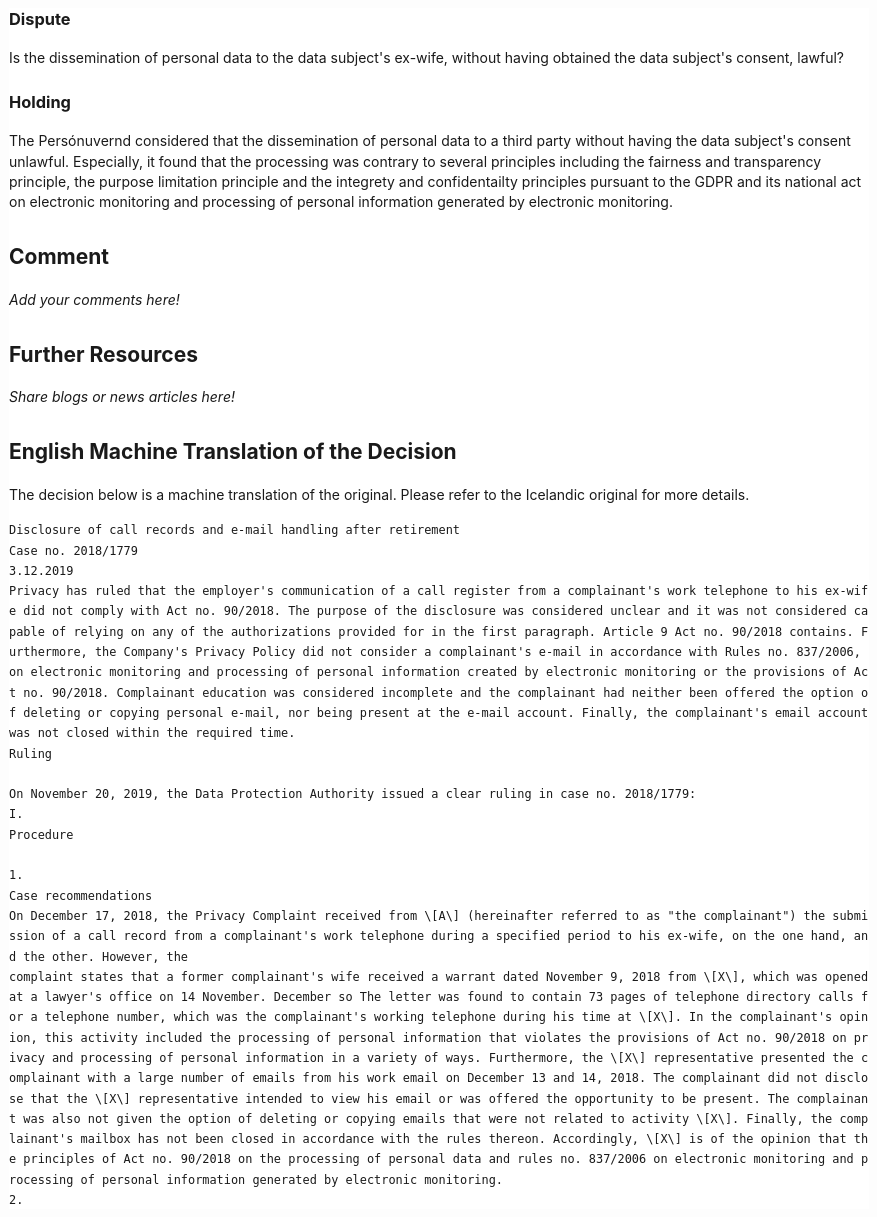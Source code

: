 ### Dispute

Is the dissemination of personal data to the data subject's ex-wife, without having obtained the data subject's consent, lawful?

### Holding

The Persónuvernd considered that the dissemination of personal data to a third party without having the data subject's consent unlawful. Especially, it found that the processing was contrary to several principles including the fairness and transparency principle, the purpose limitation principle and the integrety and confidentailty principles pursuant to the GDPR and its national act on electronic monitoring and processing of personal information generated by electronic monitoring.

## Comment

_Add your comments here!_

## Further Resources

_Share blogs or news articles here!_

## English Machine Translation of the Decision

The decision below is a machine translation of the original. Please refer to the Icelandic original for more details.

```
Disclosure of call records and e-mail handling after retirement
Case no. 2018/1779
3.12.2019
Privacy has ruled that the employer's communication of a call register from a complainant's work telephone to his ex-wife did not comply with Act no. 90/2018. The purpose of the disclosure was considered unclear and it was not considered capable of relying on any of the authorizations provided for in the first paragraph. Article 9 Act no. 90/2018 contains. Furthermore, the Company's Privacy Policy did not consider a complainant's e-mail in accordance with Rules no. 837/2006, on electronic monitoring and processing of personal information created by electronic monitoring or the provisions of Act no. 90/2018. Complainant education was considered incomplete and the complainant had neither been offered the option of deleting or copying personal e-mail, nor being present at the e-mail account. Finally, the complainant's email account was not closed within the required time. 
Ruling

On November 20, 2019, the Data Protection Authority issued a clear ruling in case no. 2018/1779:
I.
Procedure

1.
Case recommendations
On December 17, 2018, the Privacy Complaint received from \[A\] (hereinafter referred to as "the complainant") the submission of a call record from a complainant's work telephone during a specified period to his ex-wife, on the one hand, and the other. However, the
complaint states that a former complainant's wife received a warrant dated November 9, 2018 from \[X\], which was opened at a lawyer's office on 14 November. December so The letter was found to contain 73 pages of telephone directory calls for a telephone number, which was the complainant's working telephone during his time at \[X\]. In the complainant's opinion, this activity included the processing of personal information that violates the provisions of Act no. 90/2018 on privacy and processing of personal information in a variety of ways. Furthermore, the \[X\] representative presented the complainant with a large number of emails from his work email on December 13 and 14, 2018. The complainant did not disclose that the \[X\] representative intended to view his email or was offered the opportunity to be present. The complainant was also not given the option of deleting or copying emails that were not related to activity \[X\]. Finally, the complainant's mailbox has not been closed in accordance with the rules thereon. Accordingly, \[X\] is of the opinion that the principles of Act no. 90/2018 on the processing of personal data and rules no. 837/2006 on electronic monitoring and processing of personal information generated by electronic monitoring.
2.
```